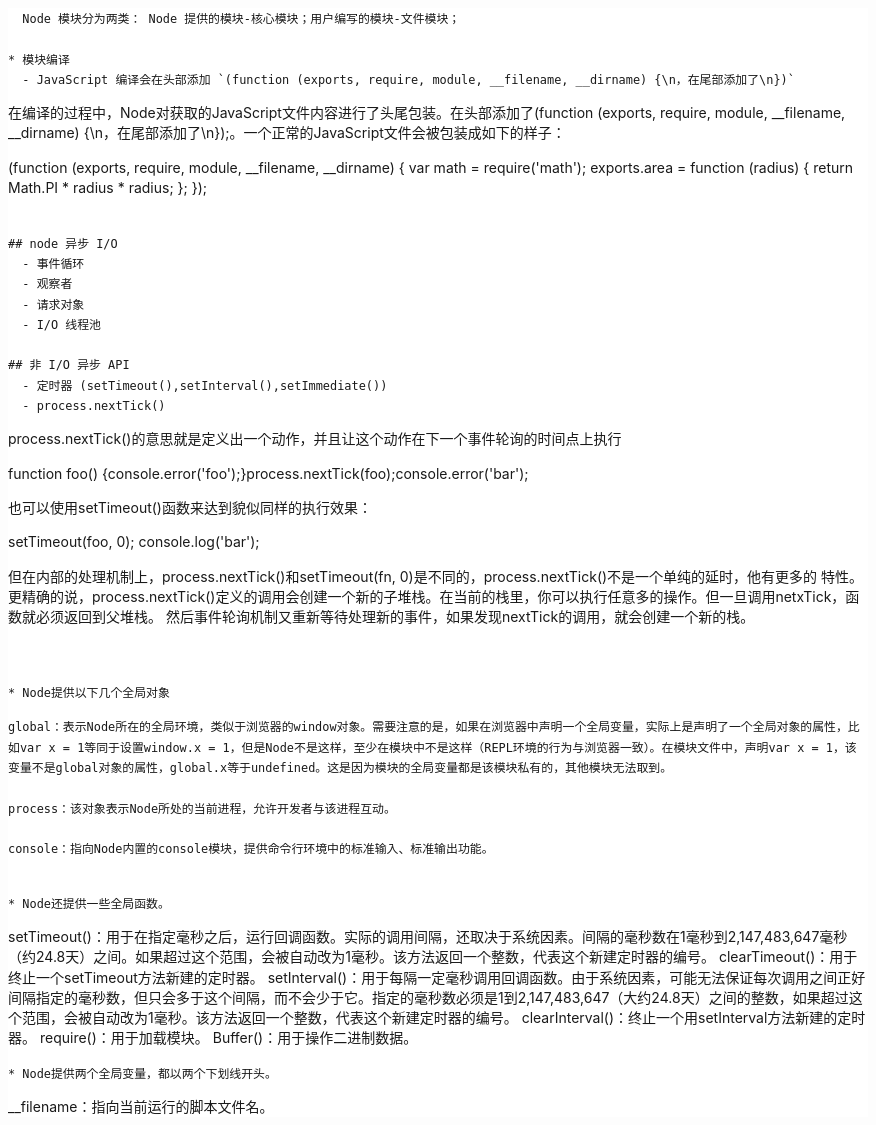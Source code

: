 ```
  Node 模块分为两类： Node 提供的模块-核心模块；用户编写的模块-文件模块；
  
* 模块编译
  - JavaScript 编译会在头部添加 `(function (exports, require, module, __filename, __dirname) {\n，在尾部添加了\n})`
```
在编译的过程中，Node对获取的JavaScript文件内容进行了头尾包装。在头部添加了(function (exports, require, module, __filename, __dirname) {\n，在尾部添加了\n});。一个正常的JavaScript文件会被包装成如下的样子：


(function (exports, require, module, __filename, __dirname) {
  var math = require('math');
  exports.area = function (radius) {
    return Math.PI * radius * radius;
  };
});
```

## node 异步 I/O
  - 事件循环
  - 观察者
  - 请求对象
  - I/O 线程池

## 非 I/O 异步 API
  - 定时器 (setTimeout(),setInterval(),setImmediate())
  - process.nextTick()
  ```
  process.nextTick()的意思就是定义出一个动作，并且让这个动作在下一个事件轮询的时间点上执行
  
  function foo() {console.error('foo');}process.nextTick(foo);console.error('bar');
  
  也可以使用setTimeout()函数来达到貌似同样的执行效果：
  
  setTimeout(foo, 0);
  console.log('bar');
  
  但在内部的处理机制上，process.nextTick()和setTimeout(fn, 0)是不同的，process.nextTick()不是一个单纯的延时，他有更多的 特性。
  更精确的说，process.nextTick()定义的调用会创建一个新的子堆栈。在当前的栈里，你可以执行任意多的操作。但一旦调用netxTick，函数就必须返回到父堆栈。   然后事件轮询机制又重新等待处理新的事件，如果发现nextTick的调用，就会创建一个新的栈。
  ```


* Node提供以下几个全局对象
  ```
    global：表示Node所在的全局环境，类似于浏览器的window对象。需要注意的是，如果在浏览器中声明一个全局变量，实际上是声明了一个全局对象的属性，比如var x = 1等同于设置window.x = 1，但是Node不是这样，至少在模块中不是这样（REPL环境的行为与浏览器一致）。在模块文件中，声明var x = 1，该变量不是global对象的属性，global.x等于undefined。这是因为模块的全局变量都是该模块私有的，其他模块无法取到。

    process：该对象表示Node所处的当前进程，允许开发者与该进程互动。

    console：指向Node内置的console模块，提供命令行环境中的标准输入、标准输出功能。
  ```
  
* Node还提供一些全局函数。
  ```
  setTimeout()：用于在指定毫秒之后，运行回调函数。实际的调用间隔，还取决于系统因素。间隔的毫秒数在1毫秒到2,147,483,647毫秒（约24.8天）之间。如果超过这个范围，会被自动改为1毫秒。该方法返回一个整数，代表这个新建定时器的编号。
  clearTimeout()：用于终止一个setTimeout方法新建的定时器。
  setInterval()：用于每隔一定毫秒调用回调函数。由于系统因素，可能无法保证每次调用之间正好间隔指定的毫秒数，但只会多于这个间隔，而不会少于它。指定的毫秒数必须是1到2,147,483,647（大约24.8天）之间的整数，如果超过这个范围，会被自动改为1毫秒。该方法返回一个整数，代表这个新建定时器的编号。
  clearInterval()：终止一个用setInterval方法新建的定时器。
  require()：用于加载模块。
  Buffer()：用于操作二进制数据。
  ```
* Node提供两个全局变量，都以两个下划线开头。
  ```
  __filename：指向当前运行的脚本文件名。